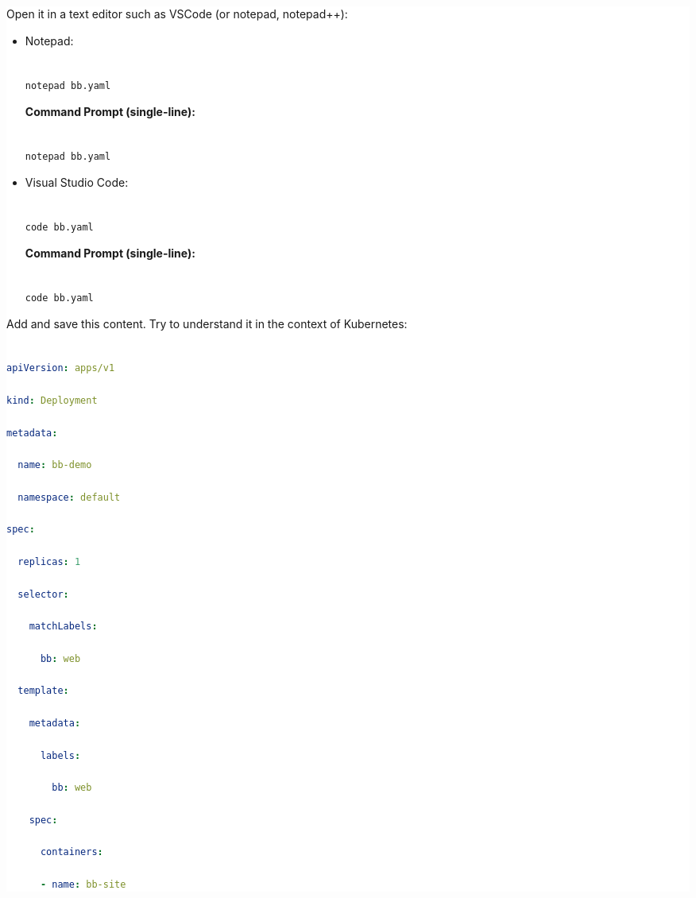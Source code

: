    Open it in a text editor such as VSCode (or notepad, notepad++):

   - Notepad:

     ```bash

     notepad bb.yaml

     ```

     **Command Prompt (single-line):**

     ```bash

     notepad bb.yaml

     ```

   - Visual Studio Code:

     ```bash

     code bb.yaml

     ```

     **Command Prompt (single-line):**

     ```bash

     code bb.yaml

     ```

   Add and save this content. Try to understand it in the context of Kubernetes:

   ```yaml

   apiVersion: apps/v1

   kind: Deployment

   metadata:

     name: bb-demo

     namespace: default

   spec:

     replicas: 1

     selector:

       matchLabels:

         bb: web

     template:

       metadata:

         labels:

           bb: web

       spec:

         containers:

         - name: bb-site

   ```